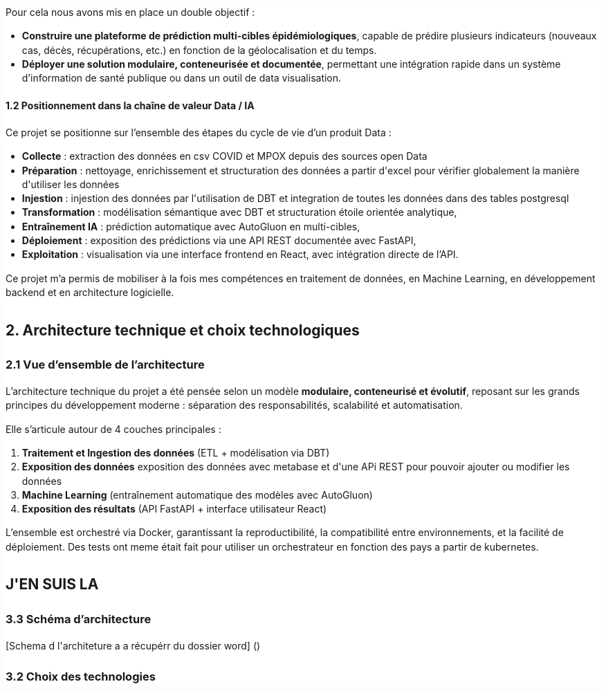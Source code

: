 Pour cela nous avons mis en place un double objectif :

- **Construire une plateforme de prédiction multi-cibles épidémiologiques**, capable de prédire plusieurs indicateurs (nouveaux cas, décès, récupérations, etc.) en fonction de la géolocalisation et du temps.
- **Déployer une solution modulaire, conteneurisée et documentée**, permettant une intégration rapide dans un système d’information de santé publique ou dans un outil de data visualisation.

#### 1.2 Positionnement dans la chaîne de valeur Data / IA

Ce projet se positionne sur l’ensemble des étapes du cycle de vie d’un produit Data :

- **Collecte** : extraction des données en csv COVID et MPOX depuis des sources open Data
- **Préparation** : nettoyage, enrichissement et structuration des données a partir d'excel pour vérifier globalement la manière d'utiliser les données
- **Injestion** : injestion des données par l'utilisation de DBT et integration de toutes les données dans des tables postgresql
- **Transformation** : modélisation sémantique avec DBT et structuration étoile orientée analytique,
- **Entraînement IA** : prédiction automatique avec AutoGluon en multi-cibles,
- **Déploiement** : exposition des prédictions via une API REST documentée avec FastAPI,
- **Exploitation** : visualisation via une interface frontend en React, avec intégration directe de l’API.

Ce projet m’a permis de mobiliser à la fois mes compétences en traitement de données, en Machine Learning, en développement backend et en architecture logicielle.

## 2. Architecture technique et choix technologiques

### 2.1 Vue d’ensemble de l’architecture

L’architecture technique du projet a été pensée selon un modèle **modulaire, conteneurisé et évolutif**, reposant sur les grands principes du développement moderne : séparation des responsabilités, scalabilité et automatisation.

Elle s’articule autour de 4 couches principales :

1. **Traitement et Ingestion des données** (ETL + modélisation via DBT)
2. **Exposition des données** exposition des données avec metabase et d'une APi REST pour pouvoir ajouter ou modifier les données
3. **Machine Learning** (entraînement automatique des modèles avec AutoGluon)
4. **Exposition des résultats** (API FastAPI + interface utilisateur React)

L’ensemble est orchestré via Docker, garantissant la reproductibilité, la compatibilité entre environnements, et la facilité de déploiement. Des tests ont meme était fait pour utiliser un orchestrateur en fonction des pays a partir de kubernetes.

## J'EN SUIS LA

### 3.3 Schéma d’architecture

[Schema d l'architeture a a récupérr du dossier word] ()

### 3.2 Choix des technologies

